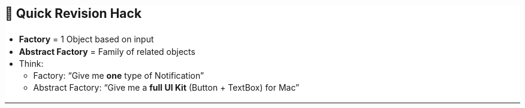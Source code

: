 
## 🧠 Quick Revision Hack

- **Factory** = 1 Object based on input
- **Abstract Factory** = Family of related objects
- Think:  
  - Factory: “Give me **one** type of Notification”  
  - Abstract Factory: “Give me a **full UI Kit** (Button + TextBox) for Mac”

---